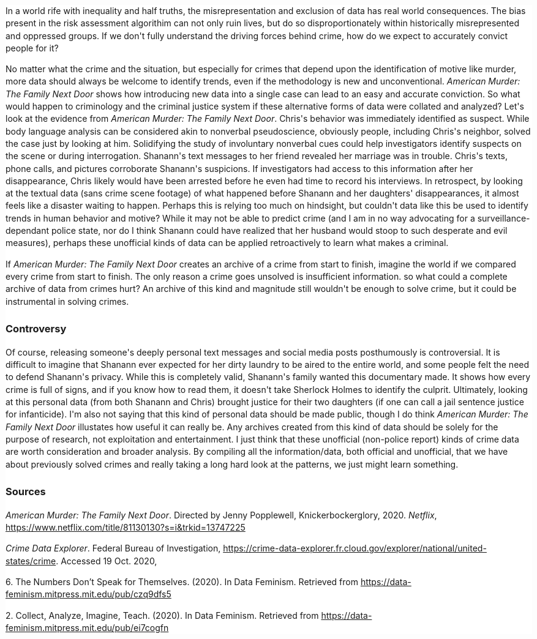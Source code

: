 In a world rife with inequality and half truths, the misrepresentation and exclusion of data has real world consequences. The bias present in the risk assessment algorithim can not only ruin lives, but do so disproportionately within historically misrepresented and oppressed groups. If we don't fully understand the driving forces behind crime, how do we expect to accurately convict people for it?

No matter what the crime and the situation, but especially for crimes that depend upon the identification of motive like murder, more data should always be welcome to identify trends, even if the methodology is new and unconventional. *American Murder: The Family Next Door* shows how introducing new data into a single case can lead to an easy and accurate conviction. So what would happen to criminology and the criminal justice system if these alternative forms of data were collated and analyzed? Let's look at the evidence from *American Murder: The Family Next Door*. Chris's behavior was immediately identified as suspect. While body language analysis can be considered akin to nonverbal pseudoscience, obviously people, including Chris's neighbor, solved the case just by looking at him. Solidifying the study of involuntary nonverbal cues could help investigators identify suspects on the scene or during interrogation. Shanann's text messages to her friend revealed her marriage was in trouble. Chris's texts, phone calls, and pictures corroborate Shanann's suspicions. If investigators had access to this information after her disappearance, Chris likely would have been arrested before he even had time to record his interviews. In retrospect, by looking at the textual data (sans crime scene footage) of what happened before Shanann and her daughters' disappearances, it almost feels like a disaster waiting to happen. Perhaps this is relying too much on hindsight, but couldn't data like this be used to identify trends in human behavior and motive? While it may not be able to predict crime (and I am in no way advocating for a surveillance-dependant police state, nor do I think Shanann could have realized that her husband would stoop to such desperate and evil measures), perhaps these unofficial kinds of data can be applied retroactively to learn what makes a criminal.

If *American Murder: The Family Next Door* creates an archive of a crime from start to finish, imagine the world if we compared every crime from start to finish. The only reason a crime goes unsolved is insufficient information. so what could a complete archive of data from crimes hurt? An archive of this kind and magnitude still wouldn't be enough to solve crime, but it could be instrumental in solving crimes.

### Controversy

Of course, releasing someone's deeply personal text messages and social media posts posthumously is controversial. It is difficult to imagine that Shanann ever expected for her dirty laundry to be aired to the entire world, and some people felt the need to defend Shanann's privacy. While this is completely valid, Shanann's family wanted this documentary made. It shows how every crime is full of signs, and if you know how to read them, it doesn't take Sherlock Holmes to identify the culprit. Ultimately, looking at this personal data (from both Shanann and Chris) brought justice for their two daughters (if one can call a jail sentence justice for infanticide). I'm also not saying that this kind of personal data should be made public, though I do think *American Murder: The Family Next Door* illustates how useful it can really be. Any archives created from this kind of data should be solely for the purpose of research, not exploitation and entertainment. I just think that these unofficial (non-police report) kinds of crime data are worth consideration and broader analysis. By compiling all the information/data, both official and unofficial, that we have about previously solved crimes and really taking a long hard look at the patterns, we just might learn something. 

### Sources
*American Murder: The Family Next Door*. Directed by Jenny Popplewell, Knickerbockerglory, 2020. *Netflix*, https://www.netflix.com/title/81130130?s=i&trkid=13747225

*Crime Data Explorer*. Federal Bureau of Investigation, https://crime-data-explorer.fr.cloud.gov/explorer/national/united-states/crime. Accessed 19 Oct. 2020, 

6\. The Numbers Don’t Speak for Themselves. (2020). In Data Feminism. Retrieved from https://data-feminism.mitpress.mit.edu/pub/czq9dfs5

2\. Collect, Analyze, Imagine, Teach. (2020). In Data Feminism. Retrieved from https://data-feminism.mitpress.mit.edu/pub/ei7cogfn
